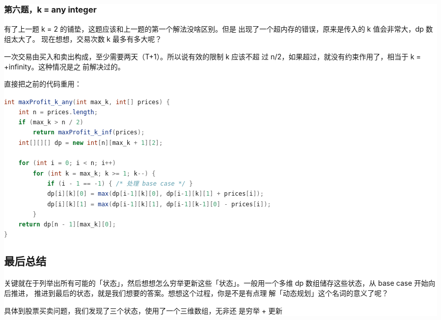 ### 第六题，k = any integer

有了上⼀题 k = 2 的铺垫，这题应该和上⼀题的第⼀个解法没啥区别。但是 出现了⼀个超内存的错误，原来是传⼊的 k 值会⾮常⼤，dp 数组太⼤了。 现在想想，交易次数 k 最多有多⼤呢？ 

⼀次交易由买⼊和卖出构成，⾄少需要两天（T+1）。所以说有效的限制 k 应该不超 过 n/2，如果超过，就没有约束作⽤了，相当于 k = +infinity。这种情况是之 前解决过的。

直接把之前的代码重用：

```java
int maxProfit_k_any(int max_k, int[] prices) {
	int n = prices.length;
	if (max_k > n / 2)
		return maxProfit_k_inf(prices);
	int[][][] dp = new int[n][max_k + 1][2];
	
    for (int i = 0; i < n; i++)
		for (int k = max_k; k >= 1; k--) {
			if (i - 1 == -1) { /* 处理 base case */ }
			dp[i][k][0] = max(dp[i-1][k][0], dp[i-1][k][1] + prices[i]);
			dp[i][k][1] = max(dp[i-1][k][1], dp[i-1][k-1][0] - prices[i]);
		}
	return dp[n - 1][max_k][0];
}
```

## 最后总结

关键就在于列举出所有可能的「状态」，然后想想怎么穷举更新这些「状态」。⼀般⽤⼀个多维 dp 数组储存这些状态，从 base case 开始向后推进， 推进到最后的状态，就是我们想要的答案。想想这个过程，你是不是有点理 解「动态规划」这个名词的意义了呢？

具体到股票买卖问题，我们发现了三个状态，使用了⼀个三维数组，无非还 是穷举 + 更新
